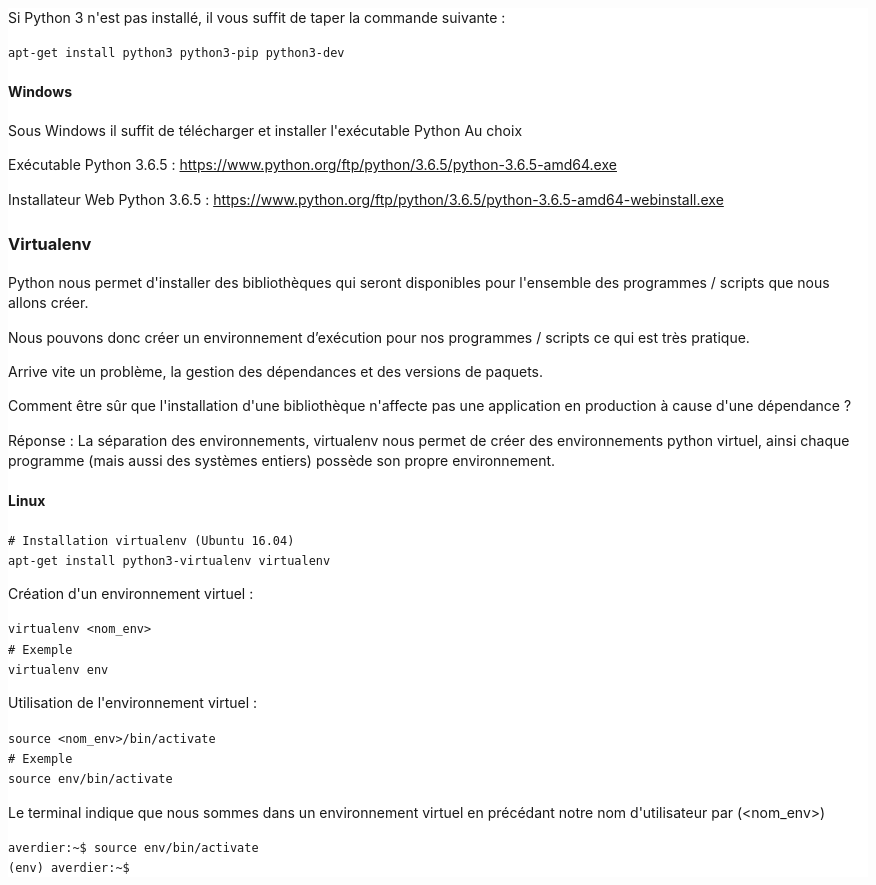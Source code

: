 Si Python 3 n'est pas installé, il vous suffit de taper la commande suivante :
```
apt-get install python3 python3-pip python3-dev
```

#### Windows 
Sous Windows il suffit de télécharger et installer l'exécutable Python
Au choix

Exécutable Python 3.6.5 : https://www.python.org/ftp/python/3.6.5/python-3.6.5-amd64.exe

Installateur Web Python 3.6.5 : 
https://www.python.org/ftp/python/3.6.5/python-3.6.5-amd64-webinstall.exe

### Virtualenv
Python nous permet d'installer des bibliothèques qui seront disponibles pour l'ensemble des programmes / scripts que nous allons créer.

Nous pouvons donc créer un environnement d’exécution pour nos programmes / scripts ce qui est très pratique.

Arrive vite un problème, la gestion des dépendances et des versions de paquets. 

Comment être sûr que l'installation d'une bibliothèque n'affecte pas une application en production à cause d'une dépendance ?

Réponse : La séparation des environnements, virtualenv nous permet de créer des environnements python virtuel, ainsi chaque programme (mais aussi des systèmes entiers) possède son propre environnement.

#### Linux
```
# Installation virtualenv (Ubuntu 16.04)
apt-get install python3-virtualenv virtualenv
```

Création d'un environnement virtuel :
```
virtualenv <nom_env>
# Exemple
virtualenv env
```

Utilisation de l'environnement virtuel :
```
source <nom_env>/bin/activate
# Exemple
source env/bin/activate
```

Le terminal indique que nous sommes dans un environnement virtuel en précédant notre nom d'utilisateur par (<nom_env>)
```
averdier:~$ source env/bin/activate
(env) averdier:~$
```
